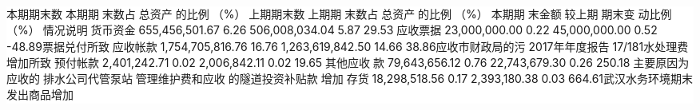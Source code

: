 本期期末数
本期期
末数占
总资产
的比例
（%）
上期期末数
上期期
末数占
总资产
的比例
（%）
本期期
末金额
较上期
期末变
动比例
（%）
情况说明
货币资金
655,456,501.67
6.26
506,008,034.04
5.87
29.53
应收票据
23,000,000.00
0.22
45,000,000.00
0.52
-48.89票据兑付所致
应收帐款
1,754,705,816.76
16.76
1,263,619,842.50
14.66
38.86应收市财政局的污
2017年年度报告
17/181水处理费增加所致
预付帐款
2,401,242.71
0.02
2,006,842.11
0.02
19.65
其他应收
款
79,643,656.12
0.76
22,743,679.30
0.26
250.18
主要原因为应收的
排水公司代管泵站
管理维护费和应收
的隧道投资补贴款
增加
存货
18,298,518.56
0.17
2,393,180.38
0.03
664.61武汉水务环境期末
发出商品增加